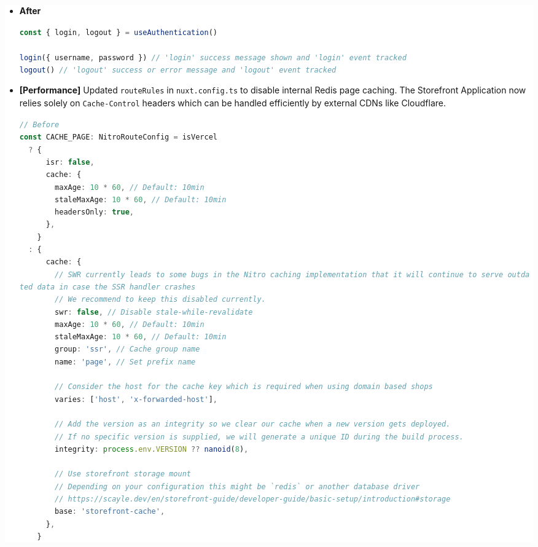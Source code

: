   - **After**

    ```ts
    const { login, logout } = useAuthentication()

    login({ username, password }) // 'login' success message shown and 'login' event tracked
    logout() // 'logout' success or error message and 'logout' event tracked
    ```

- **\[Performance\]** Updated `routeRules` in `nuxt.config.ts` to disable internal Redis page caching.
  The Storefront Application now relies solely on `Cache-Control` headers which can be handled efficiently by external CDNs like Cloudflare.

  ```ts
  // Before
  const CACHE_PAGE: NitroRouteConfig = isVercel
    ? {
        isr: false,
        cache: {
          maxAge: 10 * 60, // Default: 10min
          staleMaxAge: 10 * 60, // Default: 10min
          headersOnly: true,
        },
      }
    : {
        cache: {
          // SWR currently leads to some bugs in the Nitro caching implementation that it will continue to serve outdated data in case the SSR handler crashes
          // We recommend to keep this disabled currently.
          swr: false, // Disable stale-while-revalidate
          maxAge: 10 * 60, // Default: 10min
          staleMaxAge: 10 * 60, // Default: 10min
          group: 'ssr', // Cache group name
          name: 'page', // Set prefix name

          // Consider the host for the cache key which is required when using domain based shops
          varies: ['host', 'x-forwarded-host'],

          // Add the version as an integrity so we clear our cache when a new version gets deployed.
          // If no specific version is supplied, we will generate a unique ID during the build process.
          integrity: process.env.VERSION ?? nanoid(8),

          // Use storefront storage mount
          // Depending on your configuration this might be `redis` or another database driver
          // https://scayle.dev/en/storefront-guide/developer-guide/basic-setup/introduction#storage
          base: 'storefront-cache',
        },
      }
  ```
